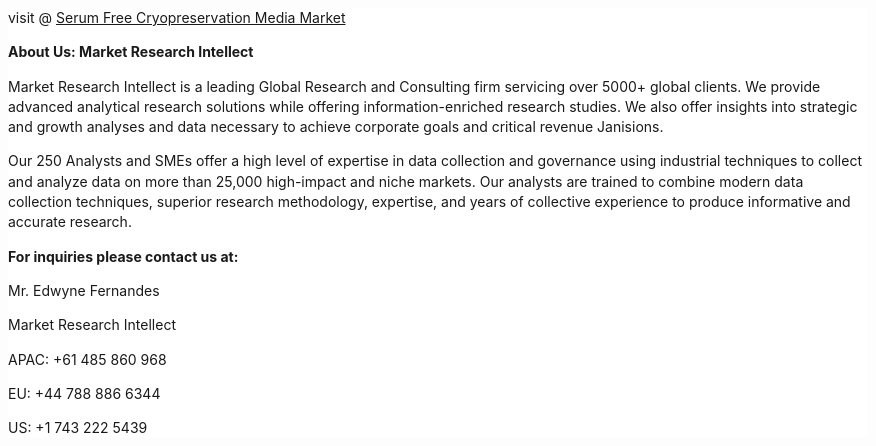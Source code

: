 visit&nbsp;@</strong>&nbsp;</span><span class="font-[700]"><a href="https://www.marketresearchintellect.com/product/global-serum-free-cryopreservation-media-market-size-and-forecast/?utm_source=Linkedin&utm_medium=858" target="_blank" data-tracking-control-name="article-ssr-frontend-pulse_little-text-block" data-tracking-will-navigate="" data-test-link="">Serum Free Cryopreservation Media Market</a></span></p><p><strong><span class="font-[700]">About Us: Market Research Intellect</span></strong></p><p><span class="">Market Research Intellect is a leading Global Research and Consulting firm servicing over 5000+ global clients. We provide advanced analytical research solutions while offering information-enriched research studies.&nbsp;</span>We also offer insights into strategic and growth analyses and data necessary to achieve corporate goals and critical revenue Janisions.</p><p><span class="">Our 250 Analysts and SMEs offer a high level of expertise in data collection and governance using industrial techniques to collect and analyze data on more than 25,000 high-impact and niche markets. Our analysts are trained to combine modern data collection techniques, superior research methodology, expertise, and years of collective experience to produce informative and accurate research.</span></p><p><strong>For inquiries please contact us at:</strong></p><p>Mr. Edwyne Fernandes</p><p>Market Research Intellect</p><p>APAC: +61 485 860 968</p><p>EU: +44 788 886 6344</p><p>US: +1 743 222 5439</p>
